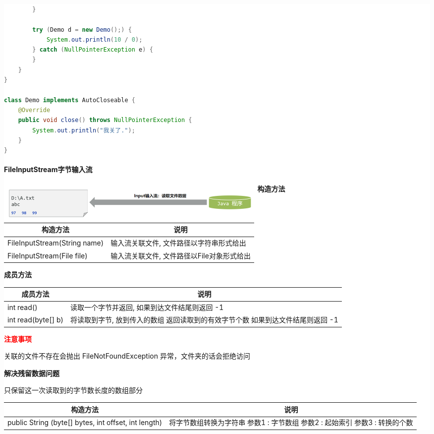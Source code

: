 ```java
        }

        try (Demo d = new Demo();) {
            System.out.println(10 / 0);
        } catch (NullPointerException e) {
        }
    }
}

class Demo implements AutoCloseable {
    @Override
    public void close() throws NullPointerException {
        System.out.println("我关了.");
    }
}
```

#### FileInputStream字节输入流

<img src="assets/image-20250913024136772.png" alt="image-20250913024136772" style="zoom:50%;" align="left">

**构造方法**

| 构造方法                     | 说明                                        |
| ---------------------------- | ------------------------------------------- |
| FileInputStream(String name) | 输入流关联文件, 文件路径以字符串形式给出    |
| FileInputStream(File file)   | 输入流关联文件,  文件路径以File对象形式给出 |

**成员方法**

| 成员方法            | 说明                                                         |
| ------------------- | ------------------------------------------------------------ |
| int read()          | 读取一个字节并返回, 如果到达文件结尾则返回 -1                |
| int  read(byte[] b) | 将读取到字节, 放到传入的数组  返回读取到的有效字节个数  如果到达文件结尾则返回 -1 |

**<font color='red'>注意事项</font>**

关联的文件不存在会抛出 FileNotFoundException 异常，文件夹的话会拒绝访问

**解决残留数据问题**

只保留这一次读取到的字节数长度的数组部分

| 构造方法                                              | 说明                                                         |
| ----------------------------------------------------- | ------------------------------------------------------------ |
| public String  (byte[] bytes, int offset, int length) | 将字节数组转换为字符串  参数1 : 字节数组  参数2 : 起始索引  参数3 : 转换的个数 |
